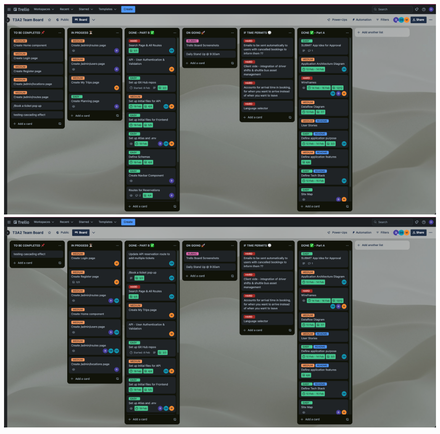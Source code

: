 <img src="./docs/Images/Trello Screenshots/Screenshot 2024-02-22.png" alt="Trello Screenshot">

<img src="./docs/Images/Trello Screenshots/Screenshot 2024-02-23.png" alt="Trello Screenshot">
